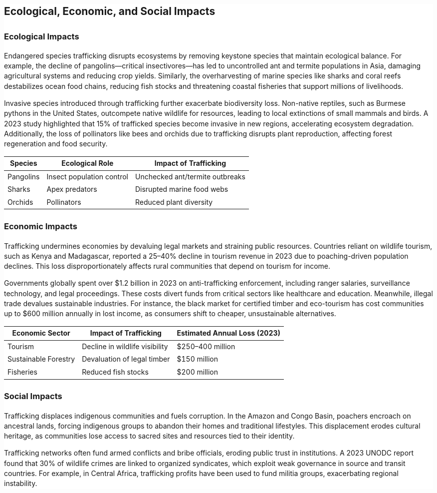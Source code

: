 ## Ecological, Economic, and Social Impacts  

### **Ecological Impacts**  
Endangered species trafficking disrupts ecosystems by removing keystone species that maintain ecological balance. For example, the decline of pangolins—critical insectivores—has led to uncontrolled ant and termite populations in Asia, damaging agricultural systems and reducing crop yields. Similarly, the overharvesting of marine species like sharks and coral reefs destabilizes ocean food chains, reducing fish stocks and threatening coastal fisheries that support millions of livelihoods.  

Invasive species introduced through trafficking further exacerbate biodiversity loss. Non-native reptiles, such as Burmese pythons in the United States, outcompete native wildlife for resources, leading to local extinctions of small mammals and birds. A 2023 study highlighted that 15% of trafficked species become invasive in new regions, accelerating ecosystem degradation. Additionally, the loss of pollinators like bees and orchids due to trafficking disrupts plant reproduction, affecting forest regeneration and food security.  

| **Species** | **Ecological Role** | **Impact of Trafficking** |  
|-------------|---------------------|---------------------------|  
| Pangolins   | Insect population control | Unchecked ant/termite outbreaks |  
| Sharks      | Apex predators | Disrupted marine food webs |  
| Orchids     | Pollinators | Reduced plant diversity |  

### **Economic Impacts**  
Trafficking undermines economies by devaluing legal markets and straining public resources. Countries reliant on wildlife tourism, such as Kenya and Madagascar, reported a 25–40% decline in tourism revenue in 2023 due to poaching-driven population declines. This loss disproportionately affects rural communities that depend on tourism for income.  

Governments globally spent over $1.2 billion in 2023 on anti-trafficking enforcement, including ranger salaries, surveillance technology, and legal proceedings. These costs divert funds from critical sectors like healthcare and education. Meanwhile, illegal trade devalues sustainable industries. For instance, the black market for certified timber and eco-tourism has cost communities up to $600 million annually in lost income, as consumers shift to cheaper, unsustainable alternatives.  

| **Economic Sector** | **Impact of Trafficking** | **Estimated Annual Loss (2023)** |  
|---------------------|---------------------------|----------------------------------|  
| Tourism             | Decline in wildlife visibility | $250–400 million |  
| Sustainable Forestry | Devaluation of legal timber | $150 million |  
| Fisheries           | Reduced fish stocks | $200 million |  

### **Social Impacts**  
Trafficking displaces indigenous communities and fuels corruption. In the Amazon and Congo Basin, poachers encroach on ancestral lands, forcing indigenous groups to abandon their homes and traditional lifestyles. This displacement erodes cultural heritage, as communities lose access to sacred sites and resources tied to their identity.  

Trafficking networks often fund armed conflicts and bribe officials, eroding public trust in institutions. A 2023 UNODC report found that 30% of wildlife crimes are linked to organized syndicates, which exploit weak governance in source and transit countries. For example, in Central Africa, trafficking profits have been used to fund militia groups, exacerbating regional instability.  
